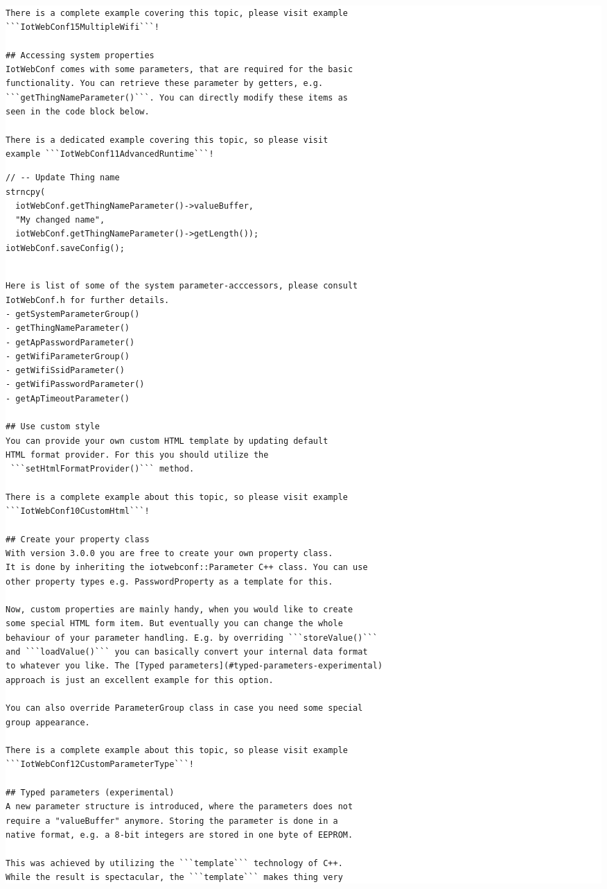 ```
There is a complete example covering this topic, please visit example
```IotWebConf15MultipleWifi```!

## Accessing system properties
IotWebConf comes with some parameters, that are required for the basic
functionality. You can retrieve these parameter by getters, e.g.
```getThingNameParameter()```. You can directly modify these items as
seen in the code block below.
 
There is a dedicated example covering this topic, so please visit
example ```IotWebConf11AdvancedRuntime```!

```
    // -- Update Thing name
    strncpy(
      iotWebConf.getThingNameParameter()->valueBuffer,
      "My changed name",
      iotWebConf.getThingNameParameter()->getLength());
    iotWebConf.saveConfig();
```

Here is list of some of the system parameter-acccessors, please consult
IotWebConf.h for further details.
- getSystemParameterGroup()
- getThingNameParameter()
- getApPasswordParameter()
- getWifiParameterGroup()
- getWifiSsidParameter()
- getWifiPasswordParameter()
- getApTimeoutParameter()

## Use custom style
You can provide your own custom HTML template by updating default
HTML format provider. For this you should utilize the
 ```setHtmlFormatProvider()``` method.

There is a complete example about this topic, so please visit example
```IotWebConf10CustomHtml```!

## Create your property class
With version 3.0.0 you are free to create your own property class.
It is done by inheriting the iotwebconf::Parameter C++ class. You can use
other property types e.g. PasswordProperty as a template for this.

Now, custom properties are mainly handy, when you would like to create
some special HTML form item. But eventually you can change the whole
behaviour of your parameter handling. E.g. by overriding ```storeValue()```
and ```loadValue()``` you can basically convert your internal data format
to whatever you like. The [Typed parameters](#typed-parameters-experimental)
approach is just an excellent example for this option.

You can also override ParameterGroup class in case you need some special
group appearance.

There is a complete example about this topic, so please visit example
```IotWebConf12CustomParameterType```!

## Typed parameters (experimental)
A new parameter structure is introduced, where the parameters does not
require a "valueBuffer" anymore. Storing the parameter is done in a
native format, e.g. a 8-bit integers are stored in one byte of EEPROM.
 
This was achieved by utilizing the ```template``` technology of C++.
While the result is spectacular, the ```template``` makes thing very
```